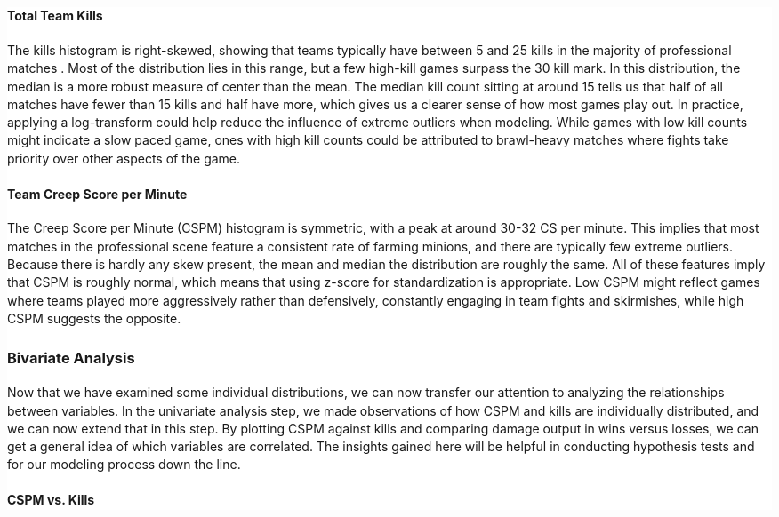 
<iframe
  src="assets/kills.html"
  width="1100"
  height="500"
  frameborder="0"
></iframe>

#### Total Team Kills

The kills histogram is right-skewed, showing that teams typically have between 5 and 25 kills in the majority of professional matches . Most of the distribution lies in this range, but a few high-kill games surpass the 30 kill mark. In this distribution, the median is a more robust measure of center than the mean. The median kill count sitting at around 15 tells us that half of all matches have fewer than 15 kills and half have more, which gives us a clearer sense of how most games play out. In practice, applying a log-transform could help reduce the influence of extreme outliers when modeling. While games with low kill counts might indicate a slow paced game, ones with high kill counts could be attributed to brawl-heavy matches where fights take priority over other aspects of the game.

<iframe
  src="assets/cspm.html"
   width="1100"
  height="500"
  frameborder="0"
></iframe>

#### Team Creep Score per Minute

The Creep Score per Minute (CSPM) histogram is symmetric, with a peak at around 30-32 CS per minute. This implies that most matches in the professional scene feature a consistent rate of farming minions, and there are typically few extreme outliers. Because there is hardly any skew present, the mean and median the distribution are roughly the same. All of these features imply that CSPM is roughly normal, which means that using z-score for standardization is appropriate. Low CSPM might reflect games where teams played more aggressively rather than defensively, constantly engaging in team fights and skirmishes, while high CSPM suggests the opposite.

### **Bivariate Analysis**

Now that we have examined some individual distributions, we can now transfer our attention to analyzing the relationships between variables. In the univariate analysis step, we made observations of how CSPM and kills are individually distributed, and we can now extend that in this step. By plotting CSPM against kills and comparing damage output in wins versus losses, we can get a general idea of which variables are correlated. The insights gained here will be helpful in conducting hypothesis tests and for our modeling process down the line.

<iframe
  src="assets/cspm_v_kills.html"
   width="1100"
   height="500"
  frameborder="0"
></iframe>

#### CSPM vs. Kills
